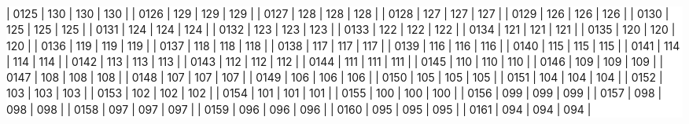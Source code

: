 | 0125 |  130 | 130 | 130 |
| 0126 |  129 | 129 | 129 |
| 0127 |  128 | 128 | 128 |
| 0128 |  127 | 127 | 127 |
| 0129 |  126 | 126 | 126 |
| 0130 |  125 | 125 | 125 |
| 0131 |  124 | 124 | 124 |
| 0132 |  123 | 123 | 123 |
| 0133 |  122 | 122 | 122 |
| 0134 |  121 | 121 | 121 |
| 0135 |  120 | 120 | 120 |
| 0136 |  119 | 119 | 119 |
| 0137 |  118 | 118 | 118 |
| 0138 |  117 | 117 | 117 |
| 0139 |  116 | 116 | 116 |
| 0140 |  115 | 115 | 115 |
| 0141 |  114 | 114 | 114 |
| 0142 |  113 | 113 | 113 |
| 0143 |  112 | 112 | 112 |
| 0144 |  111 | 111 | 111 |
| 0145 |  110 | 110 | 110 |
| 0146 |  109 | 109 | 109 |
| 0147 |  108 | 108 | 108 |
| 0148 |  107 | 107 | 107 |
| 0149 |  106 | 106 | 106 |
| 0150 |  105 | 105 | 105 |
| 0151 |  104 | 104 | 104 |
| 0152 |  103 | 103 | 103 |
| 0153 |  102 | 102 | 102 |
| 0154 |  101 | 101 | 101 |
| 0155 |  100 | 100 | 100 |
| 0156 |  099 | 099 | 099 |
| 0157 |  098 | 098 | 098 |
| 0158 |  097 | 097 | 097 |
| 0159 |  096 | 096 | 096 |
| 0160 |  095 | 095 | 095 |
| 0161 |  094 | 094 | 094 |